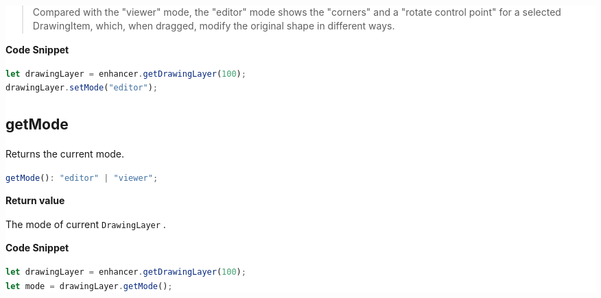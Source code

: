 > Compared with the "viewer" mode, the "editor" mode shows the "corners" and a "rotate control point" for a selected DrawingItem, which, when dragged, modify the original shape in different ways.

**Code Snippet**

```javascript
let drawingLayer = enhancer.getDrawingLayer(100);
drawingLayer.setMode("editor");
```

## getMode

Returns the current mode.  

```typescript
getMode(): "editor" | "viewer"; 
```

**Return value**

The mode of current `DrawingLayer` .

**Code Snippet**

```javascript
let drawingLayer = enhancer.getDrawingLayer(100);
let mode = drawingLayer.getMode();
```

